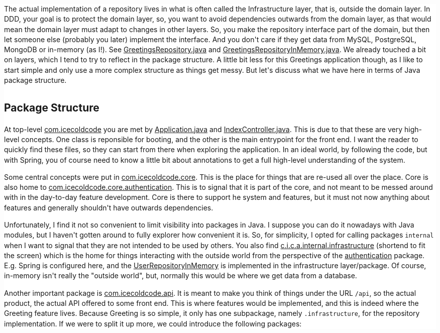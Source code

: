 The actual implementation of a repository lives in what is often called the Infrastructure layer, that is, outside the domain layer. In DDD, your goal is to protect the domain layer, so, you want to avoid dependencies outwards from the domain layer, as that would mean the domain layer must adapt to changes in other layers. So, you make the repository interface part of the domain, but then let someone else (probably you later) implement the interface. And you don't care if they get data from MySQL, PostgreSQL, MongoDB or in-memory (as I!). See [GreetingsRepository.java](https://github.com/petercrona/icecoldcode/blob/main/examples/java-spring-jwt-greetings/src/main/java/com/icecoldcode/api/greeting/GreetingsRepository.java) and [GreetingsRepositoryInMemory.java](https://github.com/petercrona/icecoldcode/blob/main/examples/java-spring-jwt-greetings/src/main/java/com/icecoldcode/api/greeting/infrastructure/GreetingRepositoryInMemory.java). We already touched a bit on layers, which I tend to try to reflect in the package structure. A little bit less for this Greetings application though, as I like to start simple and only use a more complex structure as things get messy. But let's discuss what we have here in terms of Java package structure.

## Package Structure

At top-level [com.icecoldcode](https://github.com/petercrona/icecoldcode/tree/main/examples/java-spring-jwt-greetings/src/main/java/com/icecoldcode) you are met by [Application.java](https://github.com/petercrona/icecoldcode/blob/main/examples/java-spring-jwt-greetings/src/main/java/com/icecoldcode/Application.java) and [IndexController.java](https://github.com/petercrona/icecoldcode/blob/main/examples/java-spring-jwt-greetings/src/main/java/com/icecoldcode/IndexController.java). This is due to that these are very high-level concepts. One class is reponsible for booting, and the other is the main entrypoint for the front end. I want the reader to quickly find these files, so they can start from there when exploring the application. In an ideal world, by following the code, but with Spring, you of course need to know a little bit about annotations to get a full high-level understanding of the system.

Some central concepts were put in [com.icecoldcode.core](https://github.com/petercrona/icecoldcode/tree/main/examples/java-spring-jwt-greetings/src/main/java/com/icecoldcode/core). This is the place for things that are re-used all over the place. Core is also home to [com.icecoldcode.core.authentication](https://github.com/petercrona/icecoldcode/tree/main/examples/java-spring-jwt-greetings/src/main/java/com/icecoldcode/core/authentication). This is to signal that it is part of the core, and not meant to be messed around with in the day-to-day feature development. Core is there to support he system and features, but it must not now anything about features and generally shouldn't have outwards dependencies.

Unfortunately, I find it not so convenient to limit visibility into packages in Java. I suppose you can do it nowadays with Java modules, but I haven't gotten around to fully explorer how convenient it is. So, for simplicity, I opted for calling packages `internal` when I want to signal that they are not intended to be used by others. You also find [c.i.c.a.internal.infrastructure](https://github.com/petercrona/icecoldcode/tree/main/examples/java-spring-jwt-greetings/src/main/java/com/icecoldcode/core/authentication/internal/infrastructure) (shortend to fit the screen) which is the home for things interacting with the outside world from the perspective of the [authentication](https://github.com/petercrona/icecoldcode/tree/main/examples/java-spring-jwt-greetings/src/main/java/com/icecoldcode/core/authentication) package. E.g. Spring is configured here, and the [UserRepositoryInMemory](https://github.com/petercrona/icecoldcode/blob/main/examples/java-spring-jwt-greetings/src/main/java/com/icecoldcode/core/authentication/internal/infrastructure/UserRepositoryInMemory.java) is implemented in the infrastructure layer/package. Of course, in-memory isn't really the "outside world", but, normally this would be where we get data from a database.

Another important package is [com.icecoldcode.api](https://github.com/petercrona/icecoldcode/tree/main/examples/java-spring-jwt-greetings/src/main/java/com/icecoldcode/api). It is meant to make you think of things under the URL `/api`, so the actual product, the actual API offered to some front end. This is where features would be implemented, and this is indeed where the Greeting feature lives. Because Greeting is so simple, it only has one subpackage, namely `.infrastructure`, for the repository implementation. If we were to split it up more, we could introduce the following packages:
